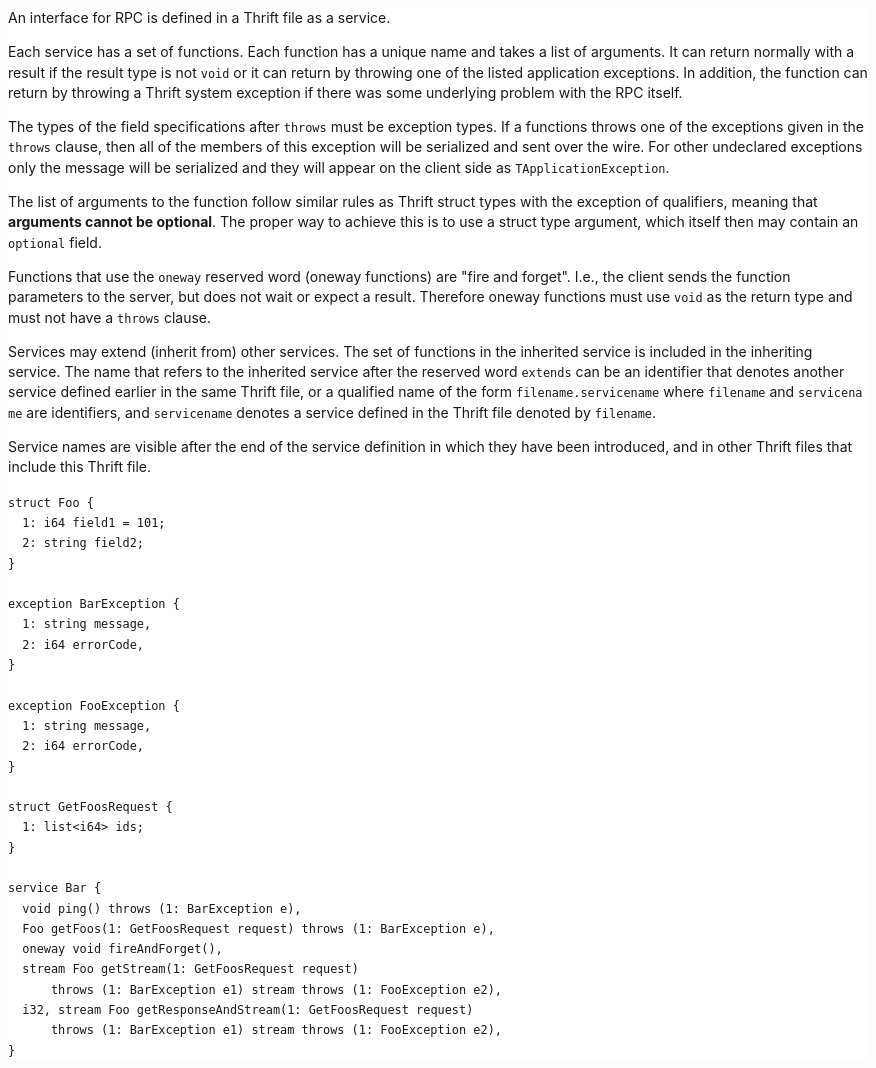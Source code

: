 An interface for RPC is defined in a Thrift file as a service.

Each service has a set of functions. Each function has a unique name and takes a list of arguments. It can return normally with a result if the result type is not `void` or it can return by throwing one of the listed application exceptions. In addition, the function can return by throwing a Thrift system exception if there was some underlying problem with the RPC itself.

The types of the field specifications after `throws` must be exception types. If a functions throws one of the exceptions given in the `throws` clause, then all of the members of this exception will be serialized and sent over the wire. For other undeclared exceptions only the message will be serialized and they will appear on the client side as `TApplicationException`.

The list of arguments to the function follow similar rules as Thrift struct types with the exception of qualifiers, meaning that **arguments cannot be optional**. The proper way to achieve this is to use a struct type argument, which itself then may contain an `optional` field.

Functions that use the `oneway` reserved word (oneway functions) are "fire and forget". I.e., the client sends the function parameters to the server, but does not wait or expect a result. Therefore oneway functions must use `void` as the return type and must not have a `throws` clause.

Services may extend (inherit from) other services. The set of functions in the inherited service is included in the inheriting service. The name that refers to the inherited service after the reserved word `extends` can be an identifier that denotes another service defined earlier in the same Thrift file, or a qualified name of the form `filename.servicename` where `filename` and `servicename` are identifiers, and `servicename` denotes a service defined in the Thrift file denoted by `filename`.

Service names are visible after the end of the service definition in which they have been introduced, and in other Thrift files that include this Thrift file.

```
struct Foo {
  1: i64 field1 = 101;
  2: string field2;
}

exception BarException {
  1: string message,
  2: i64 errorCode,
}

exception FooException {
  1: string message,
  2: i64 errorCode,
}

struct GetFoosRequest {
  1: list<i64> ids;
}

service Bar {
  void ping() throws (1: BarException e),
  Foo getFoos(1: GetFoosRequest request) throws (1: BarException e),
  oneway void fireAndForget(),
  stream Foo getStream(1: GetFoosRequest request)
      throws (1: BarException e1) stream throws (1: FooException e2),
  i32, stream Foo getResponseAndStream(1: GetFoosRequest request)
      throws (1: BarException e1) stream throws (1: FooException e2),
}
```
